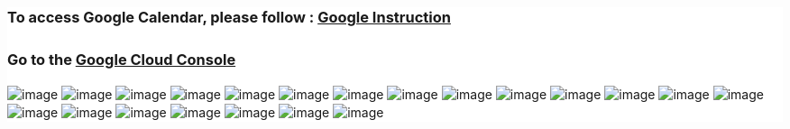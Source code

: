 ### To access Google Calendar, please follow : [Google Instruction](https://developers.google.com/workspace/calendar/api/quickstart/python)

### Go to the [Google Cloud Console](https://console.cloud.google.com/)

<img width="696" height="720" alt="image" src="https://github.com/user-attachments/assets/b20e61e5-ab9e-4b8c-a61e-e72c1085849f" />

<img width="2406" height="1238" alt="image" src="https://github.com/user-attachments/assets/1b377e90-3afe-4a24-8954-bdd9acb28b6c" />

<img width="991" height="701" alt="image" src="https://github.com/user-attachments/assets/e9bba4a3-7a26-4c34-8d5a-9025ebe72ad7" />

<img width="726" height="574" alt="image" src="https://github.com/user-attachments/assets/56a5db32-6a46-4d33-90ef-1d0d6cbd9258" />

<img width="744" height="530" alt="image" src="https://github.com/user-attachments/assets/628d5780-1a89-47e2-9075-8dd4923c30d3" />

<img width="999" height="701" alt="image" src="https://github.com/user-attachments/assets/7e53d86f-6bb4-4f46-9d65-3cca34984bcd" />

<img width="2388" height="1239" alt="image" src="https://github.com/user-attachments/assets/28742155-a27a-40b9-a8de-695ff4b78342" />

<img width="1288" height="866" alt="image" src="https://github.com/user-attachments/assets/e69b9ff4-0085-4f2f-9da1-75bf028e63ff" />

<img width="1048" height="768" alt="image" src="https://github.com/user-attachments/assets/1a0aeac7-e6de-4fd3-8024-05ad82a11276" />

<img width="1096" height="888" alt="image" src="https://github.com/user-attachments/assets/a6e89e72-ddff-4c95-bbed-c442a95ac859" />

<img width="1022" height="1098" alt="image" src="https://github.com/user-attachments/assets/3734a843-cc9b-4927-96d6-03c13cd5eb95" />

<img width="1024" height="789" alt="image" src="https://github.com/user-attachments/assets/887693b8-78d1-4bbb-b444-b64140b4231e" />

<img width="745" height="636" alt="image" src="https://github.com/user-attachments/assets/d425e4b7-8469-47d7-b2d0-214fdd65f396" />

<img width="781" height="1244" alt="image" src="https://github.com/user-attachments/assets/62d28795-435e-4e82-8bc0-3c5efd310b72" />

<img width="1711" height="1069" alt="image" src="https://github.com/user-attachments/assets/d843c95e-8e7b-4c26-9827-920913c2bc32" />

<img width="1325" height="933" alt="image" src="https://github.com/user-attachments/assets/3ffba9d8-d62c-4f1a-9de8-719685731685" />

<img width="1181" height="861" alt="image" src="https://github.com/user-attachments/assets/cfa8ea1b-801d-4afd-853c-256e150dca6c" />

<img width="1119" height="693" alt="image" src="https://github.com/user-attachments/assets/1eea7527-5d1d-44f6-af27-dc432bb7376b" />

<img width="641" height="838" alt="image" src="https://github.com/user-attachments/assets/c040a34e-8e95-48c9-964b-8f3f1e4a3972" />

<img width="2393" height="850" alt="image" src="https://github.com/user-attachments/assets/b26bf7ff-f63a-4ac1-8b9e-ddd8c47bcf13" />

<img width="2269" height="1044" alt="image" src="https://github.com/user-attachments/assets/7cf65082-ced9-41be-b262-e1ed05127267" />
